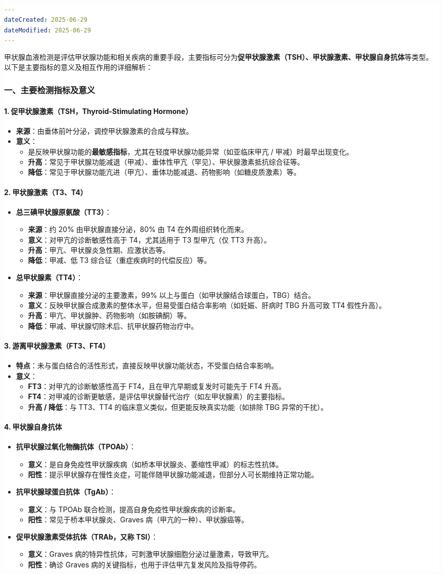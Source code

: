 ```yaml
---
dateCreated: 2025-06-29
dateModified: 2025-06-29
---
```

甲状腺血液检测是评估甲状腺功能和相关疾病的重要手段，主要指标可分为**促甲状腺激素（TSH）、甲状腺激素、甲状腺自身抗体**等类型。以下是主要指标的意义及相互作用的详细解析：

### **一、主要检测指标及意义**

#### **1. 促甲状腺激素（TSH，Thyroid-Stimulating Hormone）**

- **来源**：由垂体前叶分泌，调控甲状腺激素的合成与释放。
- **意义**：
    - 是反映甲状腺功能的**最敏感指标**，尤其在轻度甲状腺功能异常（如亚临床甲亢 / 甲减）时最早出现变化。
    - **升高**：常见于甲状腺功能减退（甲减）、垂体性甲亢（罕见）、甲状腺激素抵抗综合征等。
    - **降低**：常见于甲状腺功能亢进（甲亢）、垂体功能减退、药物影响（如糖皮质激素）等。

#### **2. 甲状腺激素（T3、T4）**

- **总三碘甲状腺原氨酸（TT3）**：

    - **来源**：约 20% 由甲状腺直接分泌，80% 由 T4 在外周组织转化而来。
    - **意义**：对甲亢的诊断敏感性高于 T4，尤其适用于 T3 型甲亢（仅 TT3 升高）。
    - **升高**：甲亢、甲状腺炎急性期、应激状态等。
    - **降低**：甲减、低 T3 综合征（重症疾病时的代偿反应）等。
- **总甲状腺素（TT4）**：

    - **来源**：甲状腺直接分泌的主要激素，99% 以上与蛋白（如甲状腺结合球蛋白，TBG）结合。
    - **意义**：反映甲状腺合成激素的整体水平，但易受蛋白结合率影响（如妊娠、肝病时 TBG 升高可致 TT4 假性升高）。
    - **升高**：甲亢、甲状腺肿、药物影响（如胺碘酮）等。
    - **降低**：甲减、甲状腺切除术后、抗甲状腺药物治疗中。

#### **3. 游离甲状腺激素（FT3、FT4）**

- **特点**：未与蛋白结合的活性形式，直接反映甲状腺功能状态，不受蛋白结合率影响。
- **意义**：
    - **FT3**：对甲亢的诊断敏感性高于 FT4，且在甲亢早期或复发时可能先于 FT4 升高。
    - **FT4**：对甲减的诊断更敏感，是评估甲状腺替代治疗（如左甲状腺素）的主要指标。
    - **升高 / 降低**：与 TT3、TT4 的临床意义类似，但更能反映真实功能（如排除 TBG 异常的干扰）。

#### **4. 甲状腺自身抗体**

- **抗甲状腺过氧化物酶抗体（TPOAb）**：

    - **意义**：是自身免疫性甲状腺疾病（如桥本甲状腺炎、萎缩性甲减）的标志性抗体。
    - **阳性**：提示甲状腺存在慢性炎症，可能伴随甲状腺功能减退，但部分人可长期维持正常功能。
- **抗甲状腺球蛋白抗体（TgAb）**：

    - **意义**：与 TPOAb 联合检测，提高自身免疫性甲状腺疾病的诊断率。
    - **阳性**：常见于桥本甲状腺炎、Graves 病（甲亢的一种）、甲状腺癌等。
- **促甲状腺激素受体抗体（TRAb，又称 TSI）**：

    - **意义**：Graves 病的特异性抗体，可刺激甲状腺细胞分泌过量激素，导致甲亢。
    - **阳性**：确诊 Graves 病的关键指标，也用于评估甲亢复发风险及指导停药。
